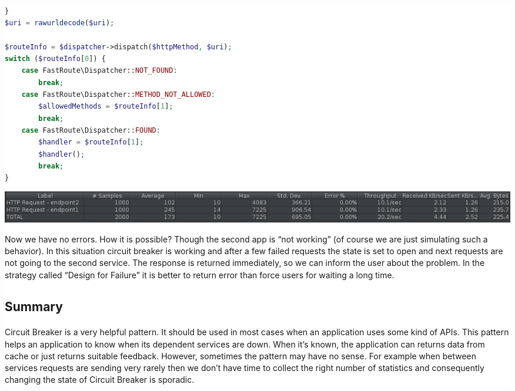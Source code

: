 ```php
}
$uri = rawurldecode($uri);

$routeInfo = $dispatcher->dispatch($httpMethod, $uri);
switch ($routeInfo[0]) {
    case FastRoute\Dispatcher::NOT_FOUND:
        break;
    case FastRoute\Dispatcher::METHOD_NOT_ALLOWED:
        $allowedMethods = $routeInfo[1];
        break;
    case FastRoute\Dispatcher::FOUND:
        $handler = $routeInfo[1];
        $handler();
        break;
}
```

![JMeter](/assets/img/2020-03-23/jmeter4.png)

Now we have no errors. How it is possible? Though the second app is “not working” (of course we are just simulating such a behavior). In this situation circuit breaker is working and after a few failed requests the state is set to open and next requests are not going to the second service. The response is returned immediately, so we can inform the user about the problem. In the strategy called “Design for Failure” it is better to return error than force users for waiting a long time.

## Summary
Circuit Breaker is a very helpful pattern. It should be used in most cases when an application uses some kind of APIs. This pattern helps an application to know when its dependent services are down. When it’s known, the application can returns data from cache or just returns suitable feedback. However, sometimes the pattern may have no sense. For example when between services requests are sending very rarely then we don’t have time to collect the right number of statistics and consequently changing the state of Circuit Breaker is sporadic.

